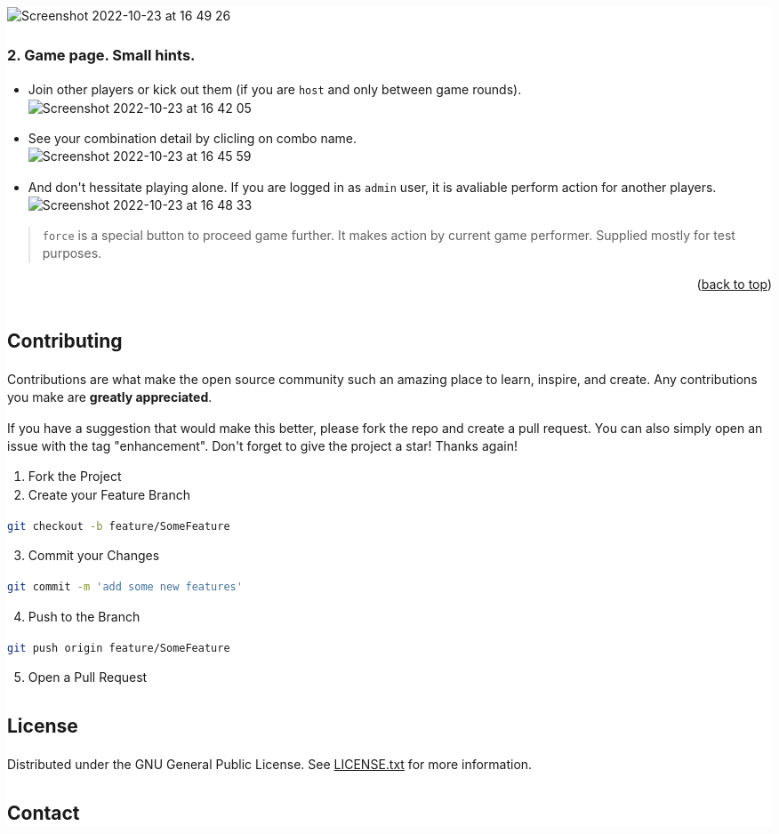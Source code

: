   <img width="784" alt="Screenshot 2022-10-23 at 16 49 26" src="https://user-images.githubusercontent.com/103563736/197395972-fc64b630-74b5-41a6-8bae-cece67683202.png">

### 2. Game page. Small hints.

- Join other players or kick out them (if you are `host` and only between game rounds). <br>
  <img width="394" alt="Screenshot 2022-10-23 at 16 42 05" src="https://user-images.githubusercontent.com/103563736/197395738-db2598b3-53a1-4139-80ec-ce5a62829609.png">

- See your combination detail by clicling on combo name. <br>
  <img width="411" alt="Screenshot 2022-10-23 at 16 45 59" src="https://user-images.githubusercontent.com/103563736/197395834-ac6589c0-45c6-4798-beb7-9e44297e5342.png">

- And don't hessitate playing alone. If you are logged in as `admin` user, it is avaliable perform action for another players. <br>
  <img width="329" alt="Screenshot 2022-10-23 at 16 48 33" src="https://user-images.githubusercontent.com/103563736/197395935-de630c39-3fa7-48e8-9823-59a72e6456ed.png">


> `force` is a special button to proceed game further. It makes action by current game performer. Supplied mostly for test purposes.


<p align="right">(<a href="#readme-top">back to top</a>)</p>


#
## Contributing

Contributions are what make the open source community such an amazing place to learn, inspire, and create. Any contributions you make are **greatly appreciated**.

If you have a suggestion that would make this better, please fork the repo and create a pull request. You can also simply open an issue with the tag "enhancement".
Don't forget to give the project a star! Thanks again!

1. Fork the Project
2. Create your Feature Branch
```sh
git checkout -b feature/SomeFeature
```
3. Commit your Changes
```sh
git commit -m 'add some new features'
```
4. Push to the Branch
```sh
git push origin feature/SomeFeature
```
5. Open a Pull Request



## License

Distributed under the GNU General Public License.
See [LICENSE.txt][license-url] for more information.


## Contact


[cards-module-url]: https://github.com/MishaVyb/bizarre-poker/blob/7557c7fb910a273db80d24333625e96e7b867019/backend/apps/games/services/cards.py
[services-module-url]: https://github.com/MishaVyb/bizarre-poker/tree/main/backend/apps/games/services
[license-url]: https://github.com/MishaVyb/bizarre-poker/blob/7557c7fb910a273db80d24333625e96e7b867019/LICENSE
[default-data-url]: https://github.com/MishaVyb/bizarre-poker/blob/7557c7fb910a273db80d24333625e96e7b867019/backend/apps/core/management/commands/data.json
[configurations-module-url]: https://github.com/MishaVyb/bizarre-poker/tree/main/backend/apps/games/configurations
[configurations-url]: https://github.com/MishaVyb/bizarre-poker/blob/7557c7fb910a273db80d24333625e96e7b867019/backend/apps/games/configurations/configurations.py